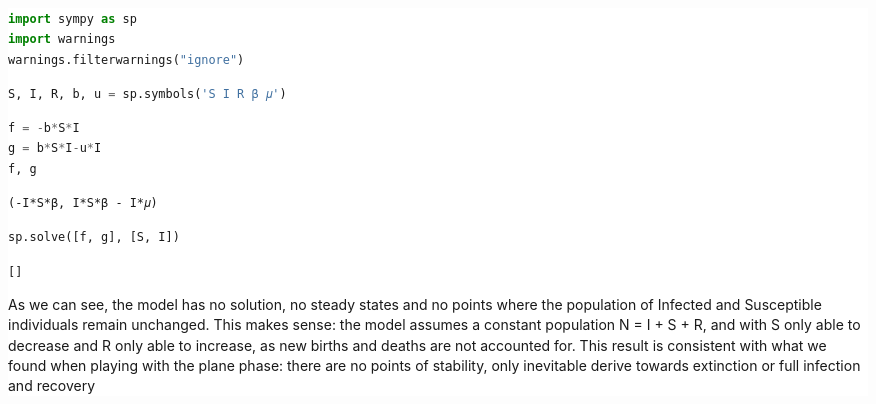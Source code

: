 ``` python
import sympy as sp
import warnings
warnings.filterwarnings("ignore")
```

</div>

<div class="cell code" data-execution_count="6">

``` python
S, I, R, b, u = sp.symbols('S I R β 𝜇')
```

</div>

<div class="cell code" data-execution_count="7">

``` python
f = -b*S*I
g = b*S*I-u*I
f, g
```

<div class="output execute_result" data-execution_count="7">

    (-I*S*β, I*S*β - I*𝜇)

</div>

</div>

<div class="cell code" data-execution_count="8">

``` python
sp.solve([f, g], [S, I])
```

<div class="output execute_result" data-execution_count="8">

``` 
[]
```

</div>

</div>

<div class="cell markdown">

As we can see, the model has no solution, no steady states and no points
where the population of Infected and Susceptible individuals remain
unchanged. This makes sense: the model assumes a constant population N =
I + S + R, and with S only able to decrease and R only able to increase,
as new births and deaths are not accounted for. This result is
consistent with what we found when playing with the plane phase: there
are no points of stability, only inevitable derive towards extinction or
full infection and recovery

</div>

<div class="cell markdown">
